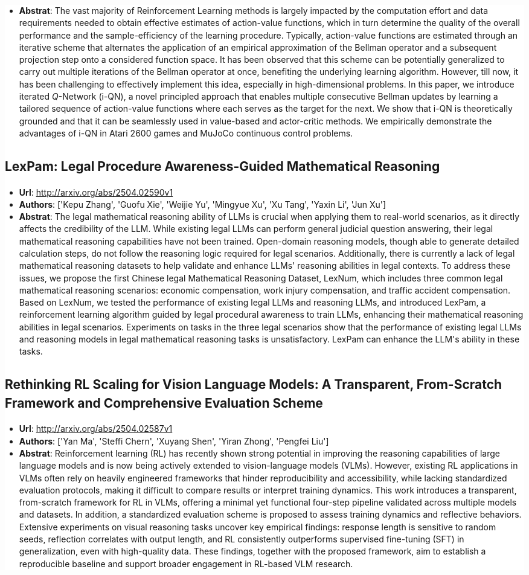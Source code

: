 - **Abstrat**: The vast majority of Reinforcement Learning methods is largely impacted by the computation effort and data requirements needed to obtain effective estimates of action-value functions, which in turn determine the quality of the overall performance and the sample-efficiency of the learning procedure. Typically, action-value functions are estimated through an iterative scheme that alternates the application of an empirical approximation of the Bellman operator and a subsequent projection step onto a considered function space. It has been observed that this scheme can be potentially generalized to carry out multiple iterations of the Bellman operator at once, benefiting the underlying learning algorithm. However, till now, it has been challenging to effectively implement this idea, especially in high-dimensional problems. In this paper, we introduce iterated $Q$-Network (i-QN), a novel principled approach that enables multiple consecutive Bellman updates by learning a tailored sequence of action-value functions where each serves as the target for the next. We show that i-QN is theoretically grounded and that it can be seamlessly used in value-based and actor-critic methods. We empirically demonstrate the advantages of i-QN in Atari $2600$ games and MuJoCo continuous control problems.





## LexPam: Legal Procedure Awareness-Guided Mathematical Reasoning
- **Url**: http://arxiv.org/abs/2504.02590v1
- **Authors**: ['Kepu Zhang', 'Guofu Xie', 'Weijie Yu', 'Mingyue Xu', 'Xu Tang', 'Yaxin Li', 'Jun Xu']
- **Abstrat**: The legal mathematical reasoning ability of LLMs is crucial when applying them to real-world scenarios, as it directly affects the credibility of the LLM. While existing legal LLMs can perform general judicial question answering, their legal mathematical reasoning capabilities have not been trained. Open-domain reasoning models, though able to generate detailed calculation steps, do not follow the reasoning logic required for legal scenarios. Additionally, there is currently a lack of legal mathematical reasoning datasets to help validate and enhance LLMs' reasoning abilities in legal contexts. To address these issues, we propose the first Chinese legal Mathematical Reasoning Dataset, LexNum, which includes three common legal mathematical reasoning scenarios: economic compensation, work injury compensation, and traffic accident compensation. Based on LexNum, we tested the performance of existing legal LLMs and reasoning LLMs, and introduced LexPam, a reinforcement learning algorithm guided by legal procedural awareness to train LLMs, enhancing their mathematical reasoning abilities in legal scenarios. Experiments on tasks in the three legal scenarios show that the performance of existing legal LLMs and reasoning models in legal mathematical reasoning tasks is unsatisfactory. LexPam can enhance the LLM's ability in these tasks.





## Rethinking RL Scaling for Vision Language Models: A Transparent, From-Scratch Framework and Comprehensive Evaluation Scheme
- **Url**: http://arxiv.org/abs/2504.02587v1
- **Authors**: ['Yan Ma', 'Steffi Chern', 'Xuyang Shen', 'Yiran Zhong', 'Pengfei Liu']
- **Abstrat**: Reinforcement learning (RL) has recently shown strong potential in improving the reasoning capabilities of large language models and is now being actively extended to vision-language models (VLMs). However, existing RL applications in VLMs often rely on heavily engineered frameworks that hinder reproducibility and accessibility, while lacking standardized evaluation protocols, making it difficult to compare results or interpret training dynamics. This work introduces a transparent, from-scratch framework for RL in VLMs, offering a minimal yet functional four-step pipeline validated across multiple models and datasets. In addition, a standardized evaluation scheme is proposed to assess training dynamics and reflective behaviors. Extensive experiments on visual reasoning tasks uncover key empirical findings: response length is sensitive to random seeds, reflection correlates with output length, and RL consistently outperforms supervised fine-tuning (SFT) in generalization, even with high-quality data. These findings, together with the proposed framework, aim to establish a reproducible baseline and support broader engagement in RL-based VLM research.
